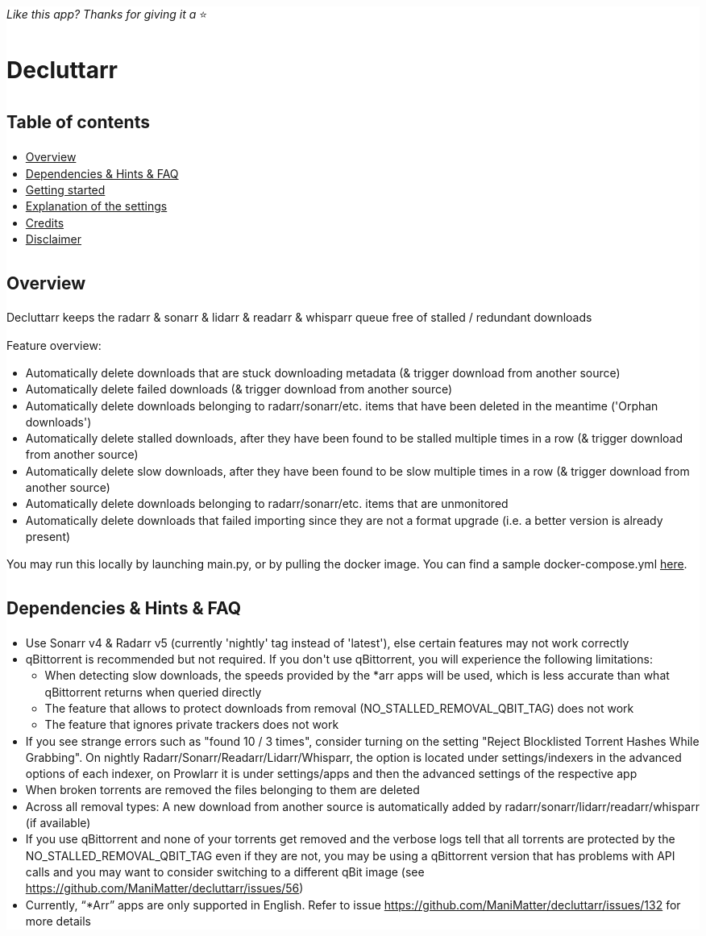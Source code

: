 _Like this app? Thanks for giving it a_ ⭐️

# **Decluttarr**

## Table of contents

-   [Overview](#overview)
-   [Dependencies & Hints & FAQ](#dependencies--hints--faq)
-   [Getting started](#getting-started)
-   [Explanation of the settings](#explanation-of-the-settings)
-   [Credits](#credits)
-   [Disclaimer](#disclaimer)

## Overview

Decluttarr keeps the radarr & sonarr & lidarr & readarr & whisparr queue free of stalled / redundant downloads

Feature overview:

-   Automatically delete downloads that are stuck downloading metadata (& trigger download from another source)
-   Automatically delete failed downloads (& trigger download from another source)
-   Automatically delete downloads belonging to radarr/sonarr/etc. items that have been deleted in the meantime ('Orphan downloads')
-   Automatically delete stalled downloads, after they have been found to be stalled multiple times in a row (& trigger download from another source)
-   Automatically delete slow downloads, after they have been found to be slow multiple times in a row (& trigger download from another source)
-   Automatically delete downloads belonging to radarr/sonarr/etc. items that are unmonitored
-   Automatically delete downloads that failed importing since they are not a format upgrade (i.e. a better version is already present)

You may run this locally by launching main.py, or by pulling the docker image.
You can find a sample docker-compose.yml [here](#method-1-docker).

## Dependencies & Hints & FAQ

-   Use Sonarr v4 & Radarr v5 (currently 'nightly' tag instead of 'latest'), else certain features may not work correctly
-   qBittorrent is recommended but not required. If you don't use qBittorrent, you will experience the following limitations:
    -   When detecting slow downloads, the speeds provided by the \*arr apps will be used, which is less accurate than what qBittorrent returns when queried directly
    -   The feature that allows to protect downloads from removal (NO_STALLED_REMOVAL_QBIT_TAG) does not work
    -   The feature that ignores private trackers does not work
-   If you see strange errors such as "found 10 / 3 times", consider turning on the setting "Reject Blocklisted Torrent Hashes While Grabbing". On nightly Radarr/Sonarr/Readarr/Lidarr/Whisparr, the option is located under settings/indexers in the advanced options of each indexer, on Prowlarr it is under settings/apps and then the advanced settings of the respective app
-   When broken torrents are removed the files belonging to them are deleted
-   Across all removal types: A new download from another source is automatically added by radarr/sonarr/lidarr/readarr/whisparr (if available)
-   If you use qBittorrent and none of your torrents get removed and the verbose logs tell that all torrents are protected by the NO_STALLED_REMOVAL_QBIT_TAG even if they are not, you may be using a qBittorrent version that has problems with API calls and you may want to consider switching to a different qBit image (see https://github.com/ManiMatter/decluttarr/issues/56)
-   Currently, “\*Arr” apps are only supported in English. Refer to issue https://github.com/ManiMatter/decluttarr/issues/132 for more details
